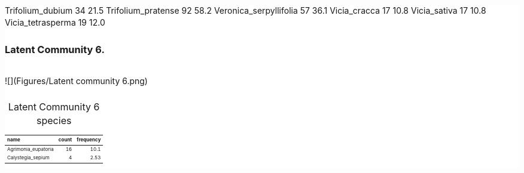    <td style="text-align:left;"> Trifolium_dubium </td>
   <td style="text-align:right;"> 34 </td>
   <td style="text-align:right;"> 21.5 </td>
  </tr>
  <tr>
   <td style="text-align:left;"> Trifolium_pratense </td>
   <td style="text-align:right;"> 92 </td>
   <td style="text-align:right;"> 58.2 </td>
  </tr>
  <tr>
   <td style="text-align:left;"> Veronica_serpyllifolia </td>
   <td style="text-align:right;"> 57 </td>
   <td style="text-align:right;"> 36.1 </td>
  </tr>
  <tr>
   <td style="text-align:left;"> Vicia_cracca </td>
   <td style="text-align:right;"> 17 </td>
   <td style="text-align:right;"> 10.8 </td>
  </tr>
  <tr>
   <td style="text-align:left;"> Vicia_sativa </td>
   <td style="text-align:right;"> 17 </td>
   <td style="text-align:right;"> 10.8 </td>
  </tr>
  <tr>
   <td style="text-align:left;"> Vicia_tetrasperma </td>
   <td style="text-align:right;"> 19 </td>
   <td style="text-align:right;"> 12.0 </td>
  </tr>
</tbody>
</table>
</div>
</div>

### Latent Community 6.
<div class = "row">
<div class = "column">

![](Figures/Latent community 6.png)
</div>
<div class = "column">

<table class="table table-striped table-hover table-condensed" style="font-size: 8px; width: auto !important; margin-left: auto; margin-right: auto;">
<caption style="font-size: initial !important;">Latent Community 6 species</caption>
 <thead>
  <tr>
   <th style="text-align:left;"> name </th>
   <th style="text-align:right;"> count </th>
   <th style="text-align:right;"> frequency </th>
  </tr>
 </thead>
<tbody>
  <tr>
   <td style="text-align:left;"> Agrimonia_eupatoria </td>
   <td style="text-align:right;"> 16 </td>
   <td style="text-align:right;"> 10.1 </td>
  </tr>
  <tr>
   <td style="text-align:left;"> Calystegia_sepium </td>
   <td style="text-align:right;"> 4 </td>
   <td style="text-align:right;"> 2.53 </td>
  </tr>
  <tr>
